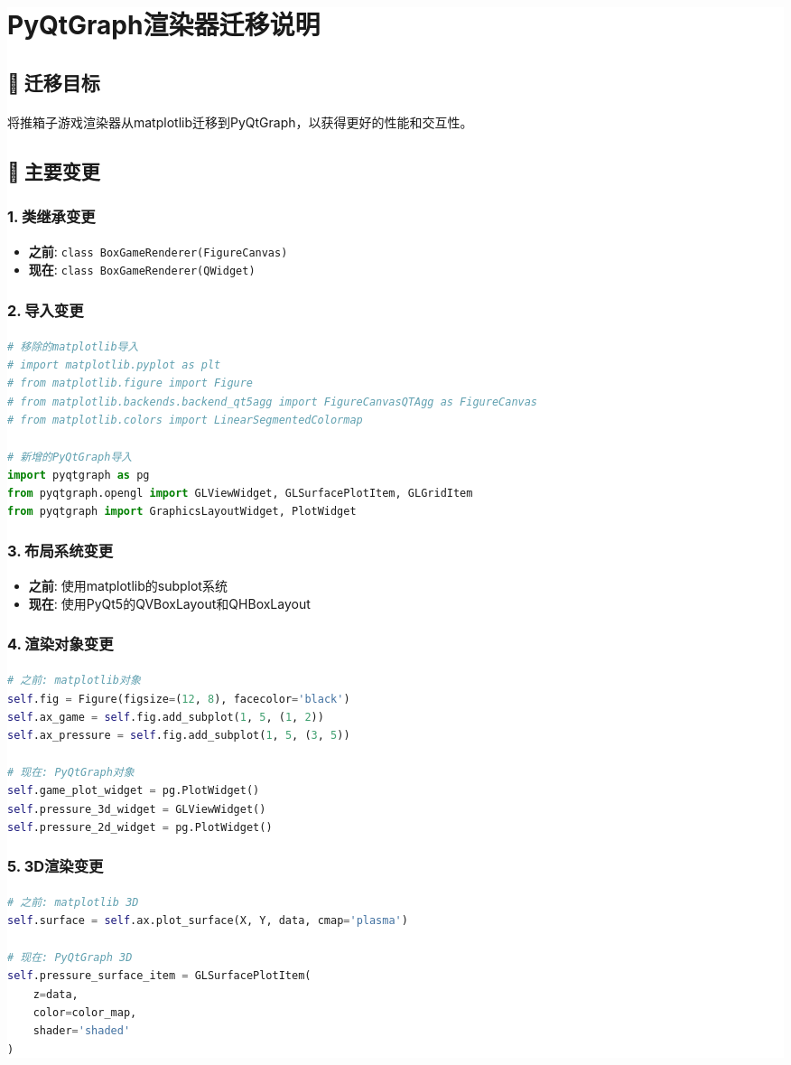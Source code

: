 # PyQtGraph渲染器迁移说明

## 🎯 迁移目标

将推箱子游戏渲染器从matplotlib迁移到PyQtGraph，以获得更好的性能和交互性。

## 🔄 主要变更

### 1. 类继承变更
- **之前**: `class BoxGameRenderer(FigureCanvas)`
- **现在**: `class BoxGameRenderer(QWidget)`

### 2. 导入变更
```python
# 移除的matplotlib导入
# import matplotlib.pyplot as plt
# from matplotlib.figure import Figure
# from matplotlib.backends.backend_qt5agg import FigureCanvasQTAgg as FigureCanvas
# from matplotlib.colors import LinearSegmentedColormap

# 新增的PyQtGraph导入
import pyqtgraph as pg
from pyqtgraph.opengl import GLViewWidget, GLSurfacePlotItem, GLGridItem
from pyqtgraph import GraphicsLayoutWidget, PlotWidget
```

### 3. 布局系统变更
- **之前**: 使用matplotlib的subplot系统
- **现在**: 使用PyQt5的QVBoxLayout和QHBoxLayout

### 4. 渲染对象变更
```python
# 之前: matplotlib对象
self.fig = Figure(figsize=(12, 8), facecolor='black')
self.ax_game = self.fig.add_subplot(1, 5, (1, 2))
self.ax_pressure = self.fig.add_subplot(1, 5, (3, 5))

# 现在: PyQtGraph对象
self.game_plot_widget = pg.PlotWidget()
self.pressure_3d_widget = GLViewWidget()
self.pressure_2d_widget = pg.PlotWidget()
```

### 5. 3D渲染变更
```python
# 之前: matplotlib 3D
self.surface = self.ax.plot_surface(X, Y, data, cmap='plasma')

# 现在: PyQtGraph 3D
self.pressure_surface_item = GLSurfacePlotItem(
    z=data,
    color=color_map,
    shader='shaded'
)
```
